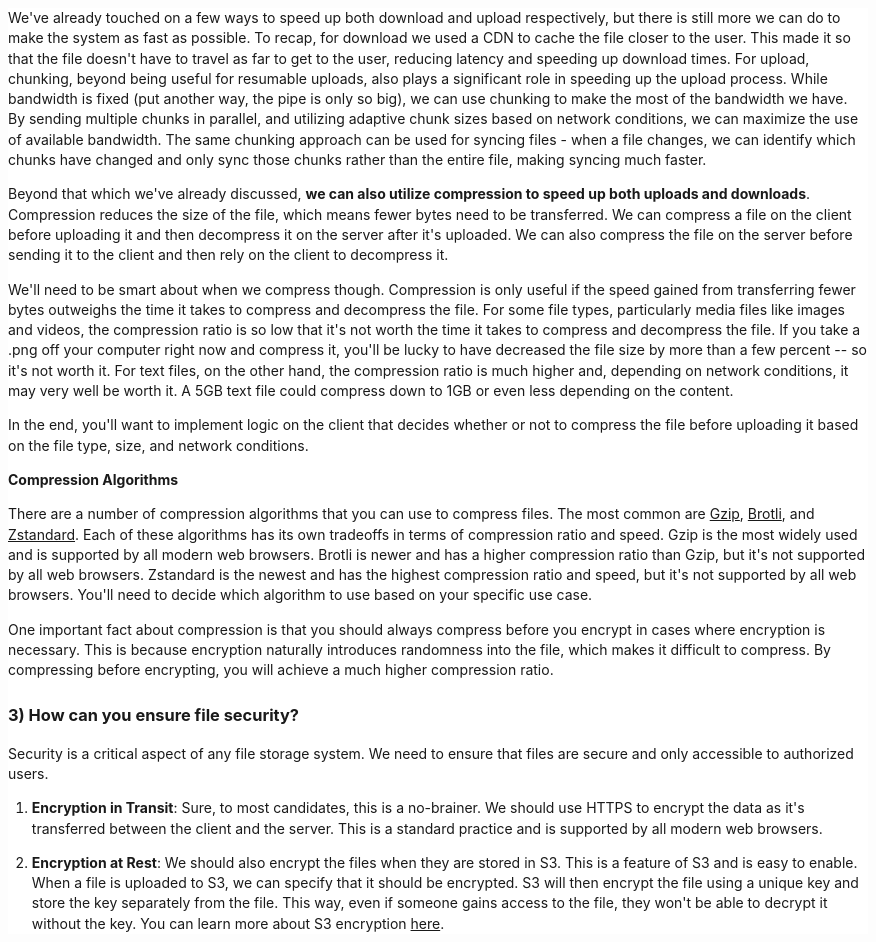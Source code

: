 We've already touched on a few ways to speed up both download and upload respectively, but there is still more we can do to make the system as fast as possible. To recap, for download we used a CDN to cache the file closer to the user. This made it so that the file doesn't have to travel as far to get to the user, reducing latency and speeding up download times. For upload, chunking, beyond being useful for resumable uploads, also plays a significant role in speeding up the upload process. While bandwidth is fixed (put another way, the pipe is only so big), we can use chunking to make the most of the bandwidth we have. By sending multiple chunks in parallel, and utilizing adaptive chunk sizes based on network conditions, we can maximize the use of available bandwidth. The same chunking approach can be used for syncing files - when a file changes, we can identify which chunks have changed and only sync those chunks rather than the entire file, making syncing much faster.

Beyond that which we've already discussed, **we can also utilize compression to speed up both uploads and downloads**. Compression reduces the size of the file, which means fewer bytes need to be transferred. We can compress a file on the client before uploading it and then decompress it on the server after it's uploaded. We can also compress the file on the server before sending it to the client and then rely on the client to decompress it.

We'll need to be smart about when we compress though. Compression is only useful if the speed gained from transferring fewer bytes outweighs the time it takes to compress and decompress the file. For some file types, particularly media files like images and videos, the compression ratio is so low that it's not worth the time it takes to compress and decompress the file. If you take a .png off your computer right now and compress it, you'll be lucky to have decreased the file size by more than a few percent -- so it's not worth it. For text files, on the other hand, the compression ratio is much higher and, depending on network conditions, it may very well be worth it. A 5GB text file could compress down to 1GB or even less depending on the content.

In the end, you'll want to implement logic on the client that decides whether or not to compress the file before uploading it based on the file type, size, and network conditions.

**Compression Algorithms**

There are a number of compression algorithms that you can use to compress files. The most common are [Gzip](https://en.wikipedia.org/wiki/Gzip), [Brotli](https://en.wikipedia.org/wiki/Brotli), and [Zstandard](https://en.wikipedia.org/wiki/Zstandard). Each of these algorithms has its own tradeoffs in terms of compression ratio and speed. Gzip is the most widely used and is supported by all modern web browsers. Brotli is newer and has a higher compression ratio than Gzip, but it's not supported by all web browsers. Zstandard is the newest and has the highest compression ratio and speed, but it's not supported by all web browsers. You'll need to decide which algorithm to use based on your specific use case.

One important fact about compression is that you should always compress before you encrypt in cases where encryption is necessary. This is because encryption naturally introduces randomness into the file, which makes it difficult to compress. By compressing before encrypting, you will achieve a much higher compression ratio.

### 3) How can you ensure file security?

Security is a critical aspect of any file storage system. We need to ensure that files are secure and only accessible to authorized users.

1. **Encryption in Transit**: Sure, to most candidates, this is a no-brainer. We should use HTTPS to encrypt the data as it's transferred between the client and the server. This is a standard practice and is supported by all modern web browsers.
    
2. **Encryption at Rest**: We should also encrypt the files when they are stored in S3. This is a feature of S3 and is easy to enable. When a file is uploaded to S3, we can specify that it should be encrypted. S3 will then encrypt the file using a unique key and store the key separately from the file. This way, even if someone gains access to the file, they won't be able to decrypt it without the key. You can learn more about S3 encryption [here](https://docs.aws.amazon.com/AmazonS3/latest/userguide/UsingServerSideEncryption.html).
    